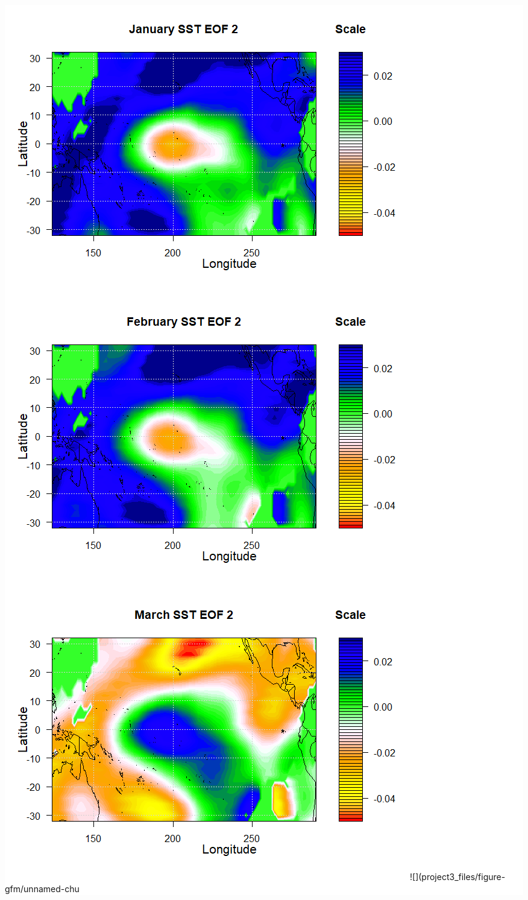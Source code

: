 ![](project3_files/figure-gfm/unnamed-chunk-34-1.png)![](project3_files/figure-gfm/unnamed-chunk-34-2.png)![](project3_files/figure-gfm/unnamed-chunk-34-3.png)![](project3_files/figure-gfm/unnamed-chu